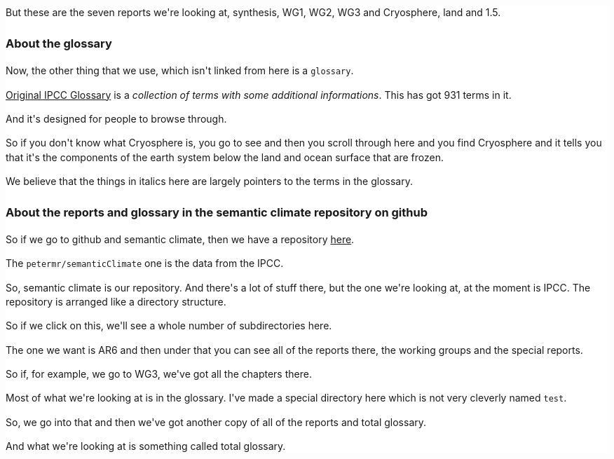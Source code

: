 
But these are the seven reports we're looking at, synthesis, WG1, WG2, WG3 and Cryosphere, land and 1.5.

### About the glossary
Now, the other thing that we use, which isn't linked from here is a `glossary`.

[Original IPCC Glossary](https://apps.ipcc.ch/glossary/) is a *collection of terms with some additional informations*. This has got 931 terms in it.

And it's designed for people to browse through.

So if you don't know what Cryosphere is, you go to see and then you scroll through here and you find Cryosphere and it tells you that it's the components of the earth system below the land and ocean surface that are frozen.

We believe that the things in italics here are largely pointers to the terms in the glossary.

### About the reports and glossary in the semantic climate repository on github

So if we go to github and semantic climate, then we have a repository [here](https://github.com/petermr/semanticClimate).

The `petermr/semanticClimate` one is the data from the IPCC.

So, semantic climate is our repository. And there's a lot of stuff there, but the one we're looking at, at the moment is IPCC. 
The repository is arranged like a directory structure.

So if we click on this, we'll see a whole number of subdirectories here.

The one we want is AR6 and then under that you can see all of the reports there, the working groups and the special reports.

So if, for example, we go to WG3, we've got all the chapters there.

Most of what we're looking at is in the glossary.
I've made a special directory here which is not very cleverly named `test`.

So, we go into that and then we've got another copy of all of the reports and total glossary.

And what we're looking at is something called total glossary.

